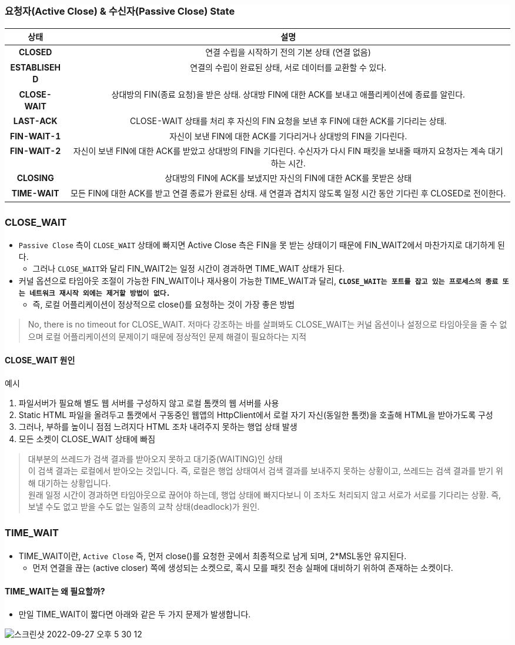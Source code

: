 ### 요청자(Active Close) & 수신자(Passive Close) State

|       상태      |                                                           설명                                                          |
|:---------------:|:-----------------------------------------------------------------------------------------------------------------------:|
|    **CLOSED**   | 연결 수립을 시작하기 전의 기본 상태 (연결 없음)                                                                         |
| **ESTABLISEHD** | 연결의 수립이 완료된 상태, 서로 데이터를 교환할 수 있다.                                                                |
|  **CLOSE-WAIT** | 상대방의 FIN(종료 요청)을 받은 상태. 상대방 FIN에 대한 ACK를 보내고 애플리케이션에 종료를 알린다.                       |
| **LAST-ACK**    | CLOSE-WAIT 상태를 처리 후 자신의 FIN 요청을 보낸 후 FIN에 대한 ACK를 기다리는 상태.                                     |
|  **FIN-WAIT-1** | 자신이 보낸 FIN에 대한 ACK를 기다리거나 상대방의 FIN을 기다린다.                                                        |
| **FIN-WAIT-2**  | 자신이 보낸 FIN에 대한 ACK를 받았고 상대방의 FIN을 기다린다. 수신자가 다시 FIN 패킷을 보내줄 때까지 요청자는 계속 대기하는 시간.                                                            |
| **CLOSING**     | 상대방의 FIN에 ACK를 보냈지만 자신의 FIN에 대한 ACK를 못받은 상태                                                       |
| **TIME-WAIT**   | 모든 FIN에 대한 ACK를 받고 연결 종료가 완료된 상태. 새 연결과 겹치지 않도록 일정 시간 동안 기다린 후 CLOSED로 전이한다. |

### CLOSE_WAIT

- `Passive Close` 측이 `CLOSE_WAIT` 상태에 빠지면 Active Close 측은 FIN을 못 받는 상태이기 때문에 FIN_WAIT2에서 마찬가지로 대기하게 된다. 
  - 그러나 `CLOSE_WAIT`와 달리 FIN_WAIT2는 일정 시간이 경과하면 TIME_WAIT 상태가 된다.
- 커널 옵션으로 타임아웃 조절이 가능한 FIN_WAIT이나 재사용이 가능한 TIME_WAIT과 달리, **`CLOSE_WAIT는 포트를 잡고 있는 프로세스의 종료 또는 네트워크 재시작 외에는 제거할 방법이 없다.`**
  - 즉, 로컬 어플리케이션이 정상적으로 close()를 요청하는 것이 가장 좋은 방법

> No, there is no timeout for CLOSE_WAIT. 
> 저마다 강조하는 바를 살펴봐도 CLOSE_WAIT는 커널 옵션이나 설정으로 타임아웃을 줄 수 없으며 로컬 어플리케이션의 문제이기 때문에 정상적인 문제 해결이 필요하다는 지적  

#### CLOSE_WAIT 원인

예시

1. 파일서버가 필요해 별도 웹 서버를 구성하지 않고 로컬 톰캣의 웹 서버를 사용
2. Static HTML 파일을 올려두고 톰캣에서 구동중인 웹앱의 HttpClient에서 로컬 자기 자신(동일한 톰캣)을 호출해 HTML을 받아가도록 구성
3. 그러나, 부하를 높이니 점점 느려지다 HTML 조차 내려주지 못하는 행업 상태 발생
4. 모든 소켓이 CLOSE_WAIT 상태에 빠짐

> 대부분의 쓰레드가 검색 결과를 받아오지 못하고 대기중(WAITING)인 상태   
> 이 검색 결과는 로컬에서 받아오는 것입니다. 즉, 로컬은 행업 상태여서 검색 결과를 보내주지 못하는 상황이고, 쓰레드는 검색 결과를 받기 위해 대기하는 상황입니다.  
> 원래 일정 시간이 경과하면 타임아웃으로 끊어야 하는데, 행업 상태에 빠지다보니 이 조차도 처리되지 않고 서로가 서로를 기다리는 상황. 
> 즉, 보낼 수도 없고 받을 수도 없는 일종의 교착 상태(deadlock)가 원인. 

### TIME_WAIT

- TIME_WAIT이란, `Active Close` 즉, 먼저 close()를 요청한 곳에서 최종적으로 남게 되며, 2*MSL동안 유지된다.
  - 먼저 연결을 끊는 (active closer) 쪽에 생성되는 소켓으로, 혹시 모를 패킷 전송 실패에 대비하기 위하여 존재하는 소켓이다.

#### TIME_WAIT는 왜 필요할까?

- 만일 TIME_WAIT이 짧다면 아래와 같은 두 가지 문제가 발생합니다.

![스크린샷 2022-09-27 오후 5 30 12](https://user-images.githubusercontent.com/75410527/192475448-8250a16c-29c0-46ff-8524-708acfd06dd5.png)
